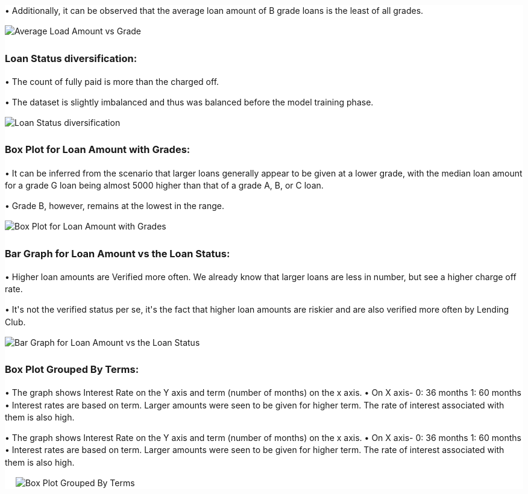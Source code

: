 •	Additionally, it can be observed that the average loan amount of B grade loans is the least of all  grades.

![Average Load Amount vs Grade](https://github.com/BHAVI2803/LENDING_CLUB_DEPLOYMENT/blob/287246bbd31c8a37ecbd9f306dc9104ab67029d0/Images/33687470-88b1-44bf-b182-373feea629c7.jpg)

### Loan Status diversification:

•	The count of fully paid is more than the charged off.

•	The dataset is slightly imbalanced and thus was balanced before the model training phase.

![Loan Status diversification](https://github.com/BHAVI2803/LENDING_CLUB_DEPLOYMENT/blob/287246bbd31c8a37ecbd9f306dc9104ab67029d0/Images/0bc7e011-43d7-4b43-8e02-54f0af7bb350.jpg)
               
### Box Plot for Loan Amount with Grades:

•	It can be inferred from the scenario that larger loans generally appear to be given at a lower grade, with the median loan amount for a grade G loan being almost 5000  higher  than  that    of    a grade A, B, or C loan.

•	Grade B, however, remains at the lowest in the range.

![Box Plot for Loan Amount with Grades](https://github.com/BHAVI2803/LENDING_CLUB_DEPLOYMENT/blob/287246bbd31c8a37ecbd9f306dc9104ab67029d0/Images/00b0ec54-7046-4af9-881a-033ce5de6ef6.jpg)

### Bar Graph for Loan Amount vs the Loan Status:

  •	Higher loan amounts are Verified more often. We already know that larger loans are less in number, but see a higher charge off rate.
  
  •	It's not the verified status per se, it's the fact that higher loan amounts are riskier and are also verified more often by Lending Club.

 ![Bar Graph for Loan Amount vs the Loan Status](https://github.com/BHAVI2803/LENDING_CLUB_DEPLOYMENT/blob/287246bbd31c8a37ecbd9f306dc9104ab67029d0/Images/6d3cd005-4108-4cda-b4fd-125f2d27e858.jpg)

### Box Plot Grouped By Terms:


•	The  graph        shows   Interest  Rate    on  the  Y axis and term (number of months) on the x axis.
•	On X axis-
0: 36 months
1: 60 months
•	Interest    rates  are  based  on  term.  Larger amounts  were  seen  to  be  given  for  higher term. The rate  of interest  associated with them is also high.

  •	The  graph        shows   Interest  Rate    on  the  Y axis and term (number of months) on the x axis.
  •	On X axis-
    0: 36 months
    1: 60 months
  •	Interest    rates  are  based  on  term.  Larger amounts  were  seen  to  be  given  for  higher term. The rate  of interest  associated with them is also high.

 
 ![Box Plot Grouped By Terms](https://github.com/BHAVI2803/LENDING_CLUB_DEPLOYMENT/blob/287246bbd31c8a37ecbd9f306dc9104ab67029d0/Images/0190fbb2-416d-47e8-95b8-4dcc4e17edad.jpg )
